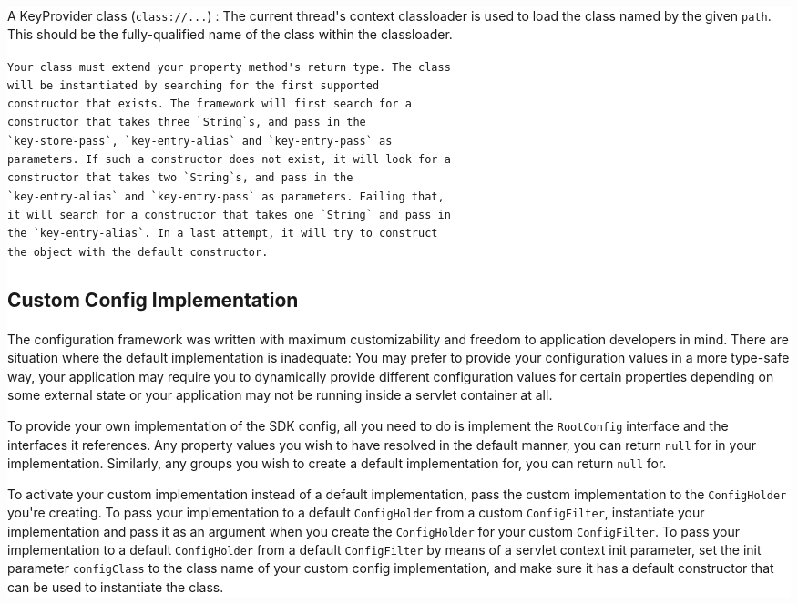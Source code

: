 A KeyProvider class (`class://...`)
:   The current thread's context classloader is used to load the class
    named by the given `path`. This should be the fully-qualified name
    of the class within the classloader.

    Your class must extend your property method's return type. The class
    will be instantiated by searching for the first supported
    constructor that exists. The framework will first search for a
    constructor that takes three `String`s, and pass in the
    `key-store-pass`, `key-entry-alias` and `key-entry-pass` as
    parameters. If such a constructor does not exist, it will look for a
    constructor that takes two `String`s, and pass in the
    `key-entry-alias` and `key-entry-pass` as parameters. Failing that,
    it will search for a constructor that takes one `String` and pass in
    the `key-entry-alias`. In a last attempt, it will try to construct
    the object with the default constructor.

Custom Config Implementation
----------------------------

The configuration framework was written with maximum customizability and
freedom to application developers in mind. There are situation where the
default implementation is inadequate: You may prefer to provide your
configuration values in a more type-safe way, your application may
require you to dynamically provide different configuration values for
certain properties depending on some external state or your application
may not be running inside a servlet container at all.

To provide your own implementation of the SDK config, all you need to do
is implement the `RootConfig` interface and the interfaces it
references. Any property values you wish to have resolved in the default
manner, you can return `null` for in your implementation. Similarly, any
groups you wish to create a default implementation for, you can return
`null` for.

To activate your custom implementation instead of a default
implementation, pass the custom implementation to the `ConfigHolder`
you're creating. To pass your implementation to a default `ConfigHolder`
from a custom `ConfigFilter`, instantiate your implementation and pass
it as an argument when you create the `ConfigHolder` for your custom
`ConfigFilter`. To pass your implementation to a default `ConfigHolder`
from a default `ConfigFilter` by means of a servlet context init
parameter, set the init parameter `configClass` to the class name of
your custom config implementation, and make sure it has a default
constructor that can be used to instantiate the class.
